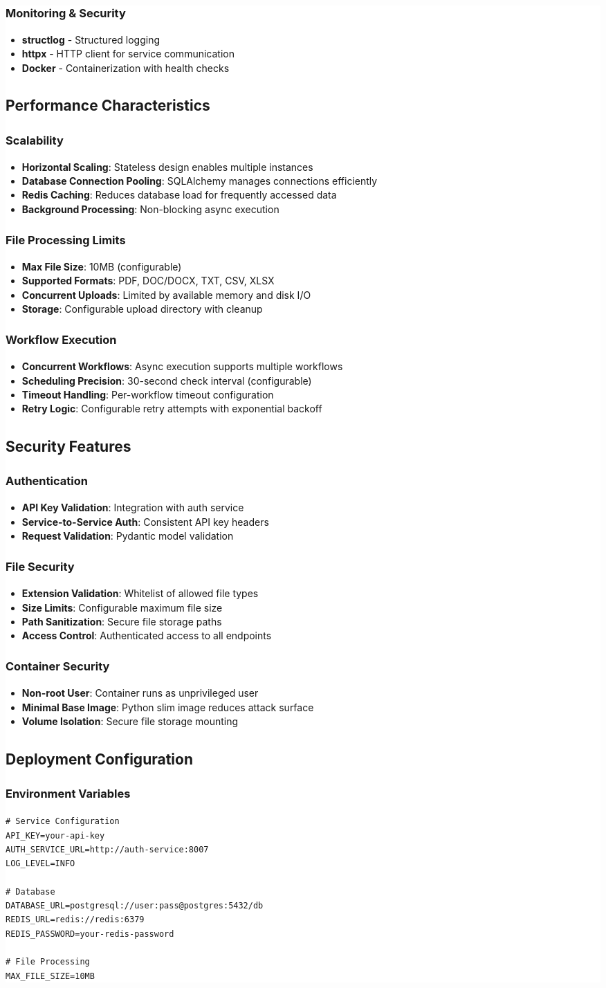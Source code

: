 ### Monitoring & Security
- **structlog** - Structured logging
- **httpx** - HTTP client for service communication
- **Docker** - Containerization with health checks

## Performance Characteristics

### Scalability
- **Horizontal Scaling**: Stateless design enables multiple instances
- **Database Connection Pooling**: SQLAlchemy manages connections efficiently
- **Redis Caching**: Reduces database load for frequently accessed data
- **Background Processing**: Non-blocking async execution

### File Processing Limits
- **Max File Size**: 10MB (configurable)
- **Supported Formats**: PDF, DOC/DOCX, TXT, CSV, XLSX
- **Concurrent Uploads**: Limited by available memory and disk I/O
- **Storage**: Configurable upload directory with cleanup

### Workflow Execution
- **Concurrent Workflows**: Async execution supports multiple workflows
- **Scheduling Precision**: 30-second check interval (configurable)
- **Timeout Handling**: Per-workflow timeout configuration
- **Retry Logic**: Configurable retry attempts with exponential backoff

## Security Features

### Authentication
- **API Key Validation**: Integration with auth service
- **Service-to-Service Auth**: Consistent API key headers
- **Request Validation**: Pydantic model validation

### File Security
- **Extension Validation**: Whitelist of allowed file types
- **Size Limits**: Configurable maximum file size
- **Path Sanitization**: Secure file storage paths
- **Access Control**: Authenticated access to all endpoints

### Container Security
- **Non-root User**: Container runs as unprivileged user
- **Minimal Base Image**: Python slim image reduces attack surface
- **Volume Isolation**: Secure file storage mounting

## Deployment Configuration

### Environment Variables
```env
# Service Configuration
API_KEY=your-api-key
AUTH_SERVICE_URL=http://auth-service:8007
LOG_LEVEL=INFO

# Database
DATABASE_URL=postgresql://user:pass@postgres:5432/db
REDIS_URL=redis://redis:6379
REDIS_PASSWORD=your-redis-password

# File Processing
MAX_FILE_SIZE=10MB
```